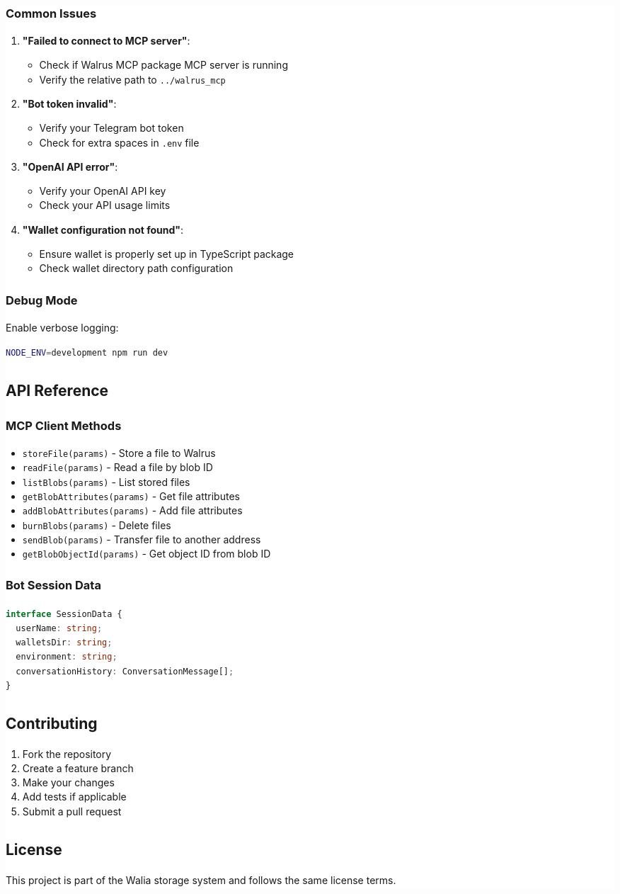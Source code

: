 ### Common Issues

1. **"Failed to connect to MCP server"**:
   - Check if Walrus MCP package MCP server is running
   - Verify the relative path to `../walrus_mcp`

2. **"Bot token invalid"**:
   - Verify your Telegram bot token
   - Check for extra spaces in `.env` file

3. **"OpenAI API error"**:
   - Verify your OpenAI API key
   - Check your API usage limits

4. **"Wallet configuration not found"**:
   - Ensure wallet is properly set up in TypeScript package
   - Check wallet directory path configuration

### Debug Mode

Enable verbose logging:

```bash
NODE_ENV=development npm run dev
```

## API Reference

### MCP Client Methods

- `storeFile(params)` - Store a file to Walrus
- `readFile(params)` - Read a file by blob ID
- `listBlobs(params)` - List stored files
- `getBlobAttributes(params)` - Get file attributes
- `addBlobAttributes(params)` - Add file attributes
- `burnBlobs(params)` - Delete files
- `sendBlob(params)` - Transfer file to another address
- `getBlobObjectId(params)` - Get object ID from blob ID

### Bot Session Data

```typescript
interface SessionData {
  userName: string;
  walletsDir: string;
  environment: string;
  conversationHistory: ConversationMessage[];
}
```

## Contributing

1. Fork the repository
2. Create a feature branch
3. Make your changes
4. Add tests if applicable
5. Submit a pull request

## License

This project is part of the Walia storage system and follows the same license terms.